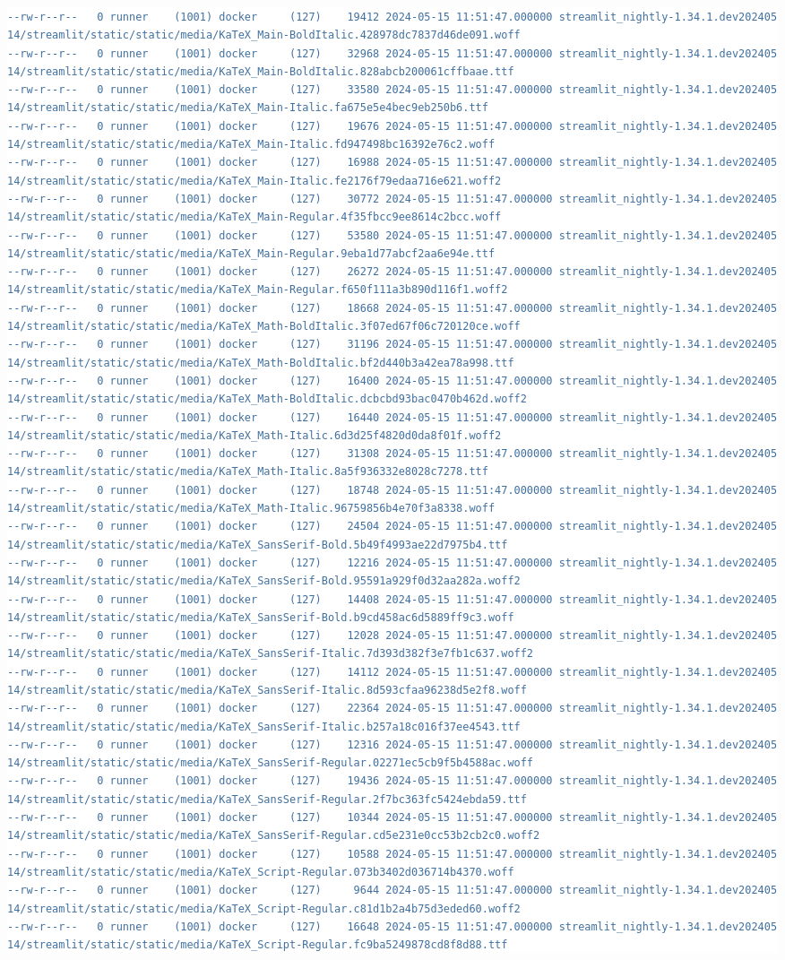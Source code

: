 ```diff
--rw-r--r--   0 runner    (1001) docker     (127)    19412 2024-05-15 11:51:47.000000 streamlit_nightly-1.34.1.dev20240514/streamlit/static/static/media/KaTeX_Main-BoldItalic.428978dc7837d46de091.woff
--rw-r--r--   0 runner    (1001) docker     (127)    32968 2024-05-15 11:51:47.000000 streamlit_nightly-1.34.1.dev20240514/streamlit/static/static/media/KaTeX_Main-BoldItalic.828abcb200061cffbaae.ttf
--rw-r--r--   0 runner    (1001) docker     (127)    33580 2024-05-15 11:51:47.000000 streamlit_nightly-1.34.1.dev20240514/streamlit/static/static/media/KaTeX_Main-Italic.fa675e5e4bec9eb250b6.ttf
--rw-r--r--   0 runner    (1001) docker     (127)    19676 2024-05-15 11:51:47.000000 streamlit_nightly-1.34.1.dev20240514/streamlit/static/static/media/KaTeX_Main-Italic.fd947498bc16392e76c2.woff
--rw-r--r--   0 runner    (1001) docker     (127)    16988 2024-05-15 11:51:47.000000 streamlit_nightly-1.34.1.dev20240514/streamlit/static/static/media/KaTeX_Main-Italic.fe2176f79edaa716e621.woff2
--rw-r--r--   0 runner    (1001) docker     (127)    30772 2024-05-15 11:51:47.000000 streamlit_nightly-1.34.1.dev20240514/streamlit/static/static/media/KaTeX_Main-Regular.4f35fbcc9ee8614c2bcc.woff
--rw-r--r--   0 runner    (1001) docker     (127)    53580 2024-05-15 11:51:47.000000 streamlit_nightly-1.34.1.dev20240514/streamlit/static/static/media/KaTeX_Main-Regular.9eba1d77abcf2aa6e94e.ttf
--rw-r--r--   0 runner    (1001) docker     (127)    26272 2024-05-15 11:51:47.000000 streamlit_nightly-1.34.1.dev20240514/streamlit/static/static/media/KaTeX_Main-Regular.f650f111a3b890d116f1.woff2
--rw-r--r--   0 runner    (1001) docker     (127)    18668 2024-05-15 11:51:47.000000 streamlit_nightly-1.34.1.dev20240514/streamlit/static/static/media/KaTeX_Math-BoldItalic.3f07ed67f06c720120ce.woff
--rw-r--r--   0 runner    (1001) docker     (127)    31196 2024-05-15 11:51:47.000000 streamlit_nightly-1.34.1.dev20240514/streamlit/static/static/media/KaTeX_Math-BoldItalic.bf2d440b3a42ea78a998.ttf
--rw-r--r--   0 runner    (1001) docker     (127)    16400 2024-05-15 11:51:47.000000 streamlit_nightly-1.34.1.dev20240514/streamlit/static/static/media/KaTeX_Math-BoldItalic.dcbcbd93bac0470b462d.woff2
--rw-r--r--   0 runner    (1001) docker     (127)    16440 2024-05-15 11:51:47.000000 streamlit_nightly-1.34.1.dev20240514/streamlit/static/static/media/KaTeX_Math-Italic.6d3d25f4820d0da8f01f.woff2
--rw-r--r--   0 runner    (1001) docker     (127)    31308 2024-05-15 11:51:47.000000 streamlit_nightly-1.34.1.dev20240514/streamlit/static/static/media/KaTeX_Math-Italic.8a5f936332e8028c7278.ttf
--rw-r--r--   0 runner    (1001) docker     (127)    18748 2024-05-15 11:51:47.000000 streamlit_nightly-1.34.1.dev20240514/streamlit/static/static/media/KaTeX_Math-Italic.96759856b4e70f3a8338.woff
--rw-r--r--   0 runner    (1001) docker     (127)    24504 2024-05-15 11:51:47.000000 streamlit_nightly-1.34.1.dev20240514/streamlit/static/static/media/KaTeX_SansSerif-Bold.5b49f4993ae22d7975b4.ttf
--rw-r--r--   0 runner    (1001) docker     (127)    12216 2024-05-15 11:51:47.000000 streamlit_nightly-1.34.1.dev20240514/streamlit/static/static/media/KaTeX_SansSerif-Bold.95591a929f0d32aa282a.woff2
--rw-r--r--   0 runner    (1001) docker     (127)    14408 2024-05-15 11:51:47.000000 streamlit_nightly-1.34.1.dev20240514/streamlit/static/static/media/KaTeX_SansSerif-Bold.b9cd458ac6d5889ff9c3.woff
--rw-r--r--   0 runner    (1001) docker     (127)    12028 2024-05-15 11:51:47.000000 streamlit_nightly-1.34.1.dev20240514/streamlit/static/static/media/KaTeX_SansSerif-Italic.7d393d382f3e7fb1c637.woff2
--rw-r--r--   0 runner    (1001) docker     (127)    14112 2024-05-15 11:51:47.000000 streamlit_nightly-1.34.1.dev20240514/streamlit/static/static/media/KaTeX_SansSerif-Italic.8d593cfaa96238d5e2f8.woff
--rw-r--r--   0 runner    (1001) docker     (127)    22364 2024-05-15 11:51:47.000000 streamlit_nightly-1.34.1.dev20240514/streamlit/static/static/media/KaTeX_SansSerif-Italic.b257a18c016f37ee4543.ttf
--rw-r--r--   0 runner    (1001) docker     (127)    12316 2024-05-15 11:51:47.000000 streamlit_nightly-1.34.1.dev20240514/streamlit/static/static/media/KaTeX_SansSerif-Regular.02271ec5cb9f5b4588ac.woff
--rw-r--r--   0 runner    (1001) docker     (127)    19436 2024-05-15 11:51:47.000000 streamlit_nightly-1.34.1.dev20240514/streamlit/static/static/media/KaTeX_SansSerif-Regular.2f7bc363fc5424ebda59.ttf
--rw-r--r--   0 runner    (1001) docker     (127)    10344 2024-05-15 11:51:47.000000 streamlit_nightly-1.34.1.dev20240514/streamlit/static/static/media/KaTeX_SansSerif-Regular.cd5e231e0cc53b2cb2c0.woff2
--rw-r--r--   0 runner    (1001) docker     (127)    10588 2024-05-15 11:51:47.000000 streamlit_nightly-1.34.1.dev20240514/streamlit/static/static/media/KaTeX_Script-Regular.073b3402d036714b4370.woff
--rw-r--r--   0 runner    (1001) docker     (127)     9644 2024-05-15 11:51:47.000000 streamlit_nightly-1.34.1.dev20240514/streamlit/static/static/media/KaTeX_Script-Regular.c81d1b2a4b75d3eded60.woff2
--rw-r--r--   0 runner    (1001) docker     (127)    16648 2024-05-15 11:51:47.000000 streamlit_nightly-1.34.1.dev20240514/streamlit/static/static/media/KaTeX_Script-Regular.fc9ba5249878cd8f8d88.ttf
```